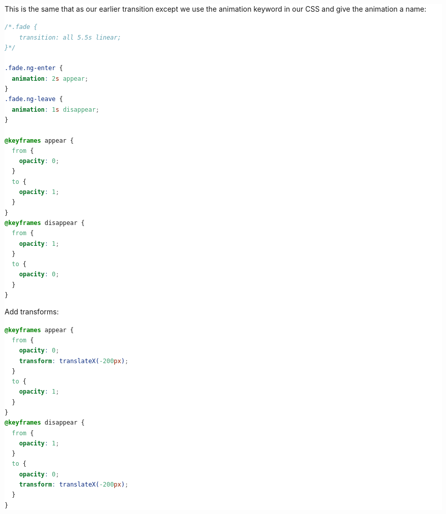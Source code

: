 This is the same that as our earlier transition except we use the animation keyword in our CSS and give the animation a name:

```css
/*.fade {
    transition: all 5.5s linear;
}*/

.fade.ng-enter {
  animation: 2s appear;
}
.fade.ng-leave {
  animation: 1s disappear;
}

@keyframes appear {
  from {
    opacity: 0;
  }
  to {
    opacity: 1;
  }
}
@keyframes disappear {
  from {
    opacity: 1;
  }
  to {
    opacity: 0;
  }
}
```

Add transforms:

```css
@keyframes appear {
  from {
    opacity: 0;
    transform: translateX(-200px);
  }
  to {
    opacity: 1;
  }
}
@keyframes disappear {
  from {
    opacity: 1;
  }
  to {
    opacity: 0;
    transform: translateX(-200px);
  }
}
```
